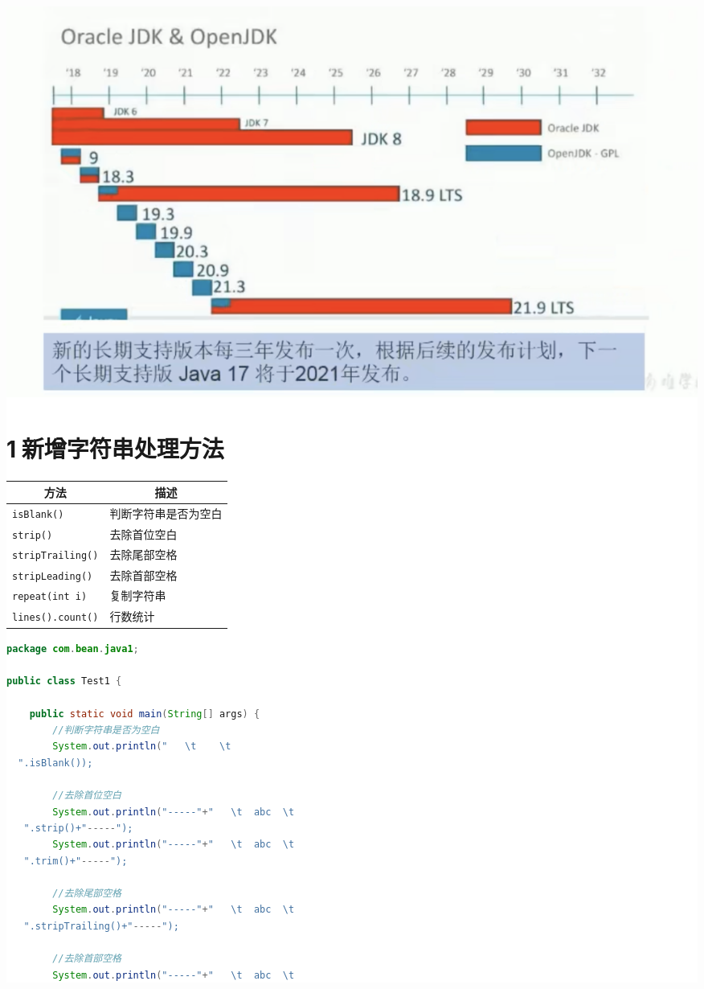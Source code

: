 ![image.png](images/10.png)

# 1 新增字符串处理方法
| 方法 | 描述 |
| --- | --- |
| `isBlank()` | 判断字符串是否为空白 |
| `strip()` | 去除首位空白 |
| `stripTrailing()` | 去除尾部空格 |
| `stripLeading()` | 去除首部空格 |
| `repeat(int i)` | 复制字符串 |
| `lines().count()` | 行数统计 |

```java
package com.bean.java1;

public class Test1 {

    public static void main(String[] args) {
        //判断字符串是否为空白
        System.out.println("   \t    \t  
  ".isBlank());

        //去除首位空白
        System.out.println("-----"+"   \t  abc  \t  
   ".strip()+"-----");
        System.out.println("-----"+"   \t  abc  \t  
   ".trim()+"-----");

        //去除尾部空格
        System.out.println("-----"+"   \t  abc  \t  
   ".stripTrailing()+"-----");

        //去除首部空格
        System.out.println("-----"+"   \t  abc  \t  
```